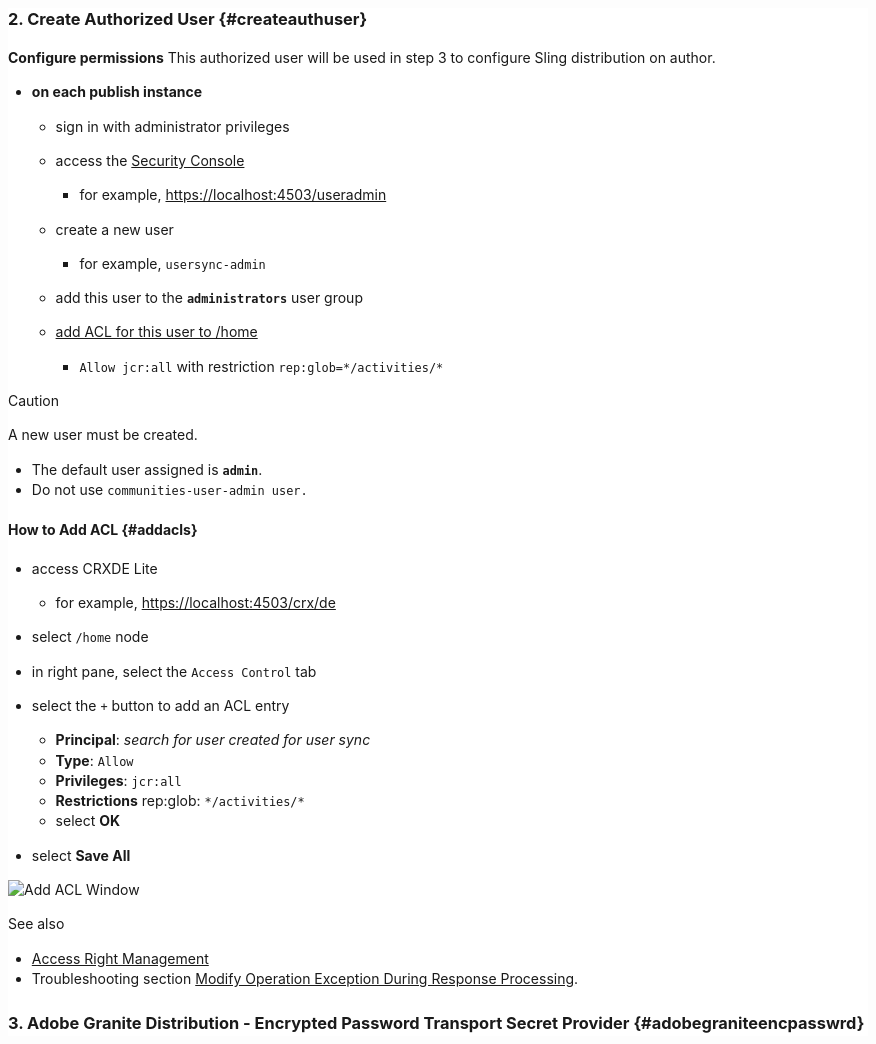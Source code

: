 ### 2. Create Authorized User {#createauthuser}

**Configure permissions**
This authorized user will be used in step 3 to configure Sling distribution on author.

* **on each publish instance**

    * sign in with administrator privileges
    * access the [Security Console](/help/sites-administering/security.md)

        * for example, [https://localhost:4503/useradmin](https://localhost:4503/useradmin)

    * create a new user

        * for example, `usersync-admin`

    * add this user to the **`administrators`** user group
    * [add ACL for this user to /home](#howtoaddacl)

        * `Allow jcr:all` with restriction `rep:glob=*/activities/*`

>[!CAUTION]
>
>A new user must be created.
>
>* The default user assigned is **`admin`**.
>* Do not use `communities-user-admin user.`
>

#### How to Add ACL {#addacls}

* access CRXDE Lite

    * for example, [https://localhost:4503/crx/de](https://localhost:4503/crx/de)

* select `/home` node
* in right pane, select the `Access Control` tab
* select the `+` button to add an ACL entry

    * **Principal**: *search for user created for user sync*
    * **Type**: `Allow`
    * **Privileges**: `jcr:all`
    * **Restrictions** rep:glob: `*/activities/*`
    * select **OK**

* select **Save All**

![Add ACL Window](assets/chlimage_1-21.png)

See also

* [Access Right Management](/help/sites-administering/user-group-ac-admin.md#access-right-management)
* Troubleshooting section [Modify Operation Exception During Response Processing](#modify-operation-exception-during-response-processing).

### 3. Adobe Granite Distribution - Encrypted Password Transport Secret Provider {#adobegraniteencpasswrd}
